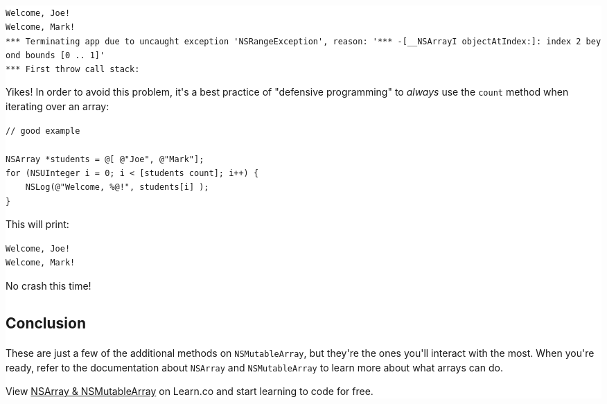 ```
Welcome, Joe!
Welcome, Mark!
*** Terminating app due to uncaught exception 'NSRangeException', reason: '*** -[__NSArrayI objectAtIndex:]: index 2 beyond bounds [0 .. 1]'
*** First throw call stack:
```

Yikes! In order to avoid this problem, it's a best practice of "defensive programming" to *always* use the `count` method when iterating over an array:

```objc
// good example

NSArray *students = @[ @"Joe", @"Mark"];
for (NSUInteger i = 0; i < [students count]; i++) {
    NSLog(@"Welcome, %@!", students[i] );
}
```
This will print:

```
Welcome, Joe!
Welcome, Mark!
```
No crash this time!

## Conclusion

These are just a few of the additional methods on `NSMutableArray`, but they're the ones you'll interact with the most. When you're ready, refer to the documentation about `NSArray` and `NSMutableArray` to learn more about what arrays can do.

<p data-visibility='hidden'>View <a href='https://learn.co/lessons/reading-ios-nsarray' title='NSArray & NSMutableArray'>NSArray & NSMutableArray</a> on Learn.co and start learning to code for free.</p>
